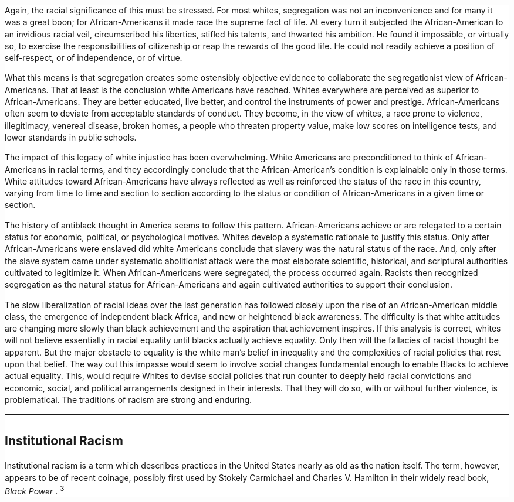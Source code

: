  </p>
 <p>
  Again, the racial significance of this must be stressed. For most whites, segregation was not an inconvenience and for many it was a great boon; for African-Americans it made race the supreme fact of life. At every turn it subjected the African-American to an invidious racial veil, circumscribed his liberties, stifled his talents, and thwarted his ambition. He found it impossible, or virtually so, to exercise the responsibilities of citizenship or reap the rewards of the good life. He could not readily achieve a position of self-respect, or of independence, or of virtue.
 </p>
 <p>
  What this means is that segregation creates some ostensibly objective evidence to collaborate the segregationist view of African-Americans. That at least is the conclusion white Americans have reached. Whites everywhere are perceived as superior to African-Americans. They are better educated, live better, and control the instruments of power and prestige. African-Americans often seem to deviate from acceptable standards of conduct. They become, in the view of whites, a race prone to violence, illegitimacy, venereal disease, broken homes, a people who threaten property value, make low scores on intelligence tests, and lower standards in public schools.
 </p>
 <p>
  The impact of this legacy of white injustice has been overwhelming. White Americans are preconditioned to think of African-Americans in racial terms, and they accordingly conclude that the African-American’s condition is explainable only in those terms. White attitudes toward African-Americans have always reflected as well as reinforced the status of the race in this country, varying from time to time and section to section according to the status or condition of African-Americans in a given time or section.
 </p>
 <p>
  The history of antiblack thought in America seems to follow this pattern. African-Americans achieve or are relegated to a certain status for economic, political, or psychological motives. Whites develop a systematic rationale to justify this status. Only after African-Americans were enslaved did white Americans conclude that slavery was the natural status of the race. And, only after the slave system came under systematic abolitionist attack were the most elaborate scientific, historical, and scriptural authorities cultivated to legitimize it. When African-Americans were segregated, the process occurred again. Racists then recognized segregation as the natural status for African-Americans and again cultivated authorities to support their conclusion.
 </p>
 <p>
  The slow liberalization of racial ideas over the last generation has followed closely upon the rise of an African-American middle class, the emergence of independent black Africa, and new or heightened black awareness. The difficulty is that white attitudes are changing more slowly than black achievement and the aspiration that achievement inspires. If this analysis is correct, whites will not believe essentially in racial equality until blacks actually achieve equality. Only then will the fallacies of racist thought be apparent. But the major obstacle to equality is the white man’s belief in inequality and the complexities of racial policies that rest upon that belief. The way out this impasse would seem to involve social changes fundamental enough to enable Blacks to achieve actual equality. This, would require Whites to devise social policies that run counter to deeply held racial convictions and economic, social, and political arrangements designed in their interests. That they will do so, with or without further violence, is problematical. The traditions of racism are strong and enduring.
 </p>
<hr/>
 <h2>
  Institutional Racism
 </h2>
 Institutional racism is a term which describes practices in the United States nearly as old as the nation itself. The term, however, appears to be of recent coinage, possibly first used by Stokely Carmichael and Charles V. Hamilton in their widely read book,
 <i>
  Black Power
 </i>
 .
 <sup>
  3
 </sup>